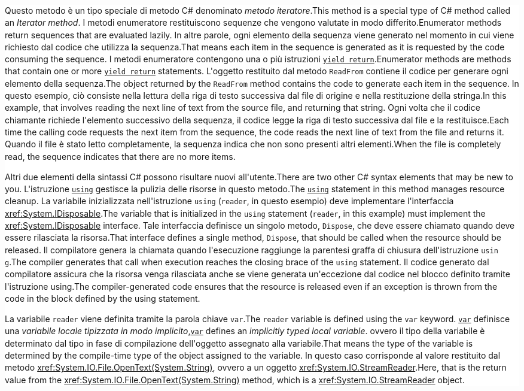 <span data-ttu-id="5cfb9-157">Questo metodo è un tipo speciale di metodo C# denominato *metodo iteratore*.</span><span class="sxs-lookup"><span data-stu-id="5cfb9-157">This method is a special type of C# method called an *Iterator method*.</span></span> <span data-ttu-id="5cfb9-158">I metodi enumeratore restituiscono sequenze che vengono valutate in modo differito.</span><span class="sxs-lookup"><span data-stu-id="5cfb9-158">Enumerator methods return sequences that are evaluated lazily.</span></span> <span data-ttu-id="5cfb9-159">In altre parole, ogni elemento della sequenza viene generato nel momento in cui viene richiesto dal codice che utilizza la sequenza.</span><span class="sxs-lookup"><span data-stu-id="5cfb9-159">That means each item in the sequence is generated as it is requested by the code consuming the sequence.</span></span> <span data-ttu-id="5cfb9-160">I metodi enumeratore contengono una o più istruzioni [`yield return`](../language-reference/keywords/yield.md).</span><span class="sxs-lookup"><span data-stu-id="5cfb9-160">Enumerator methods are methods that contain one or more [`yield return`](../language-reference/keywords/yield.md) statements.</span></span> <span data-ttu-id="5cfb9-161">L'oggetto restituito dal metodo `ReadFrom` contiene il codice per generare ogni elemento della sequenza.</span><span class="sxs-lookup"><span data-stu-id="5cfb9-161">The object returned by the `ReadFrom` method contains the code to generate each item in the sequence.</span></span> <span data-ttu-id="5cfb9-162">In questo esempio, ciò consiste nella lettura della riga di testo successiva dal file di origine e nella restituzione della stringa.</span><span class="sxs-lookup"><span data-stu-id="5cfb9-162">In this example, that involves reading the next line of text from the source file, and returning that string.</span></span> <span data-ttu-id="5cfb9-163">Ogni volta che il codice chiamante richiede l'elemento successivo della sequenza, il codice legge la riga di testo successiva dal file e la restituisce.</span><span class="sxs-lookup"><span data-stu-id="5cfb9-163">Each time the calling code requests the next item from the sequence, the code reads the next line of text from the file and returns it.</span></span> <span data-ttu-id="5cfb9-164">Quando il file è stato letto completamente, la sequenza indica che non sono presenti altri elementi.</span><span class="sxs-lookup"><span data-stu-id="5cfb9-164">When the file is completely read, the sequence indicates that there are no more items.</span></span>

<span data-ttu-id="5cfb9-165">Altri due elementi della sintassi C# possono risultare nuovi all'utente.</span><span class="sxs-lookup"><span data-stu-id="5cfb9-165">There are two other C# syntax elements that may be new to you.</span></span> <span data-ttu-id="5cfb9-166">L'istruzione [`using`](../language-reference/keywords/using-statement.md) gestisce la pulizia delle risorse in questo metodo.</span><span class="sxs-lookup"><span data-stu-id="5cfb9-166">The [`using`](../language-reference/keywords/using-statement.md) statement in this method manages resource cleanup.</span></span> <span data-ttu-id="5cfb9-167">La variabile inizializzata nell'istruzione `using` (`reader`, in questo esempio) deve implementare l'interfaccia <xref:System.IDisposable>.</span><span class="sxs-lookup"><span data-stu-id="5cfb9-167">The variable that is initialized in the `using` statement (`reader`, in this example) must implement the <xref:System.IDisposable> interface.</span></span> <span data-ttu-id="5cfb9-168">Tale interfaccia definisce un singolo metodo, `Dispose`, che deve essere chiamato quando deve essere rilasciata la risorsa.</span><span class="sxs-lookup"><span data-stu-id="5cfb9-168">That interface defines a single method, `Dispose`, that should be called when the resource should be released.</span></span> <span data-ttu-id="5cfb9-169">Il compilatore genera la chiamata quando l'esecuzione raggiunge la parentesi graffa di chiusura dell'istruzione `using`.</span><span class="sxs-lookup"><span data-stu-id="5cfb9-169">The compiler generates that call when execution reaches the closing brace of the `using` statement.</span></span> <span data-ttu-id="5cfb9-170">Il codice generato dal compilatore assicura che la risorsa venga rilasciata anche se viene generata un'eccezione dal codice nel blocco definito tramite l'istruzione using.</span><span class="sxs-lookup"><span data-stu-id="5cfb9-170">The compiler-generated code ensures that the resource is released even if an exception is thrown from the code in the block defined by the using statement.</span></span>

<span data-ttu-id="5cfb9-171">La variabile `reader` viene definita tramite la parola chiave `var`.</span><span class="sxs-lookup"><span data-stu-id="5cfb9-171">The `reader` variable is defined using the `var` keyword.</span></span> <span data-ttu-id="5cfb9-172">[`var`](../language-reference/keywords/var.md) definisce una *variabile locale tipizzata in modo implicito*,</span><span class="sxs-lookup"><span data-stu-id="5cfb9-172">[`var`](../language-reference/keywords/var.md) defines an *implicitly typed local variable*.</span></span> <span data-ttu-id="5cfb9-173">ovvero il tipo della variabile è determinato dal tipo in fase di compilazione dell'oggetto assegnato alla variabile.</span><span class="sxs-lookup"><span data-stu-id="5cfb9-173">That means the type of the variable is determined by the compile-time type of the object assigned to the variable.</span></span> <span data-ttu-id="5cfb9-174">In questo caso corrisponde al valore restituito dal metodo <xref:System.IO.File.OpenText(System.String)>, ovvero a un oggetto <xref:System.IO.StreamReader>.</span><span class="sxs-lookup"><span data-stu-id="5cfb9-174">Here, that is the return value from the <xref:System.IO.File.OpenText(System.String)> method, which is a <xref:System.IO.StreamReader> object.</span></span>
